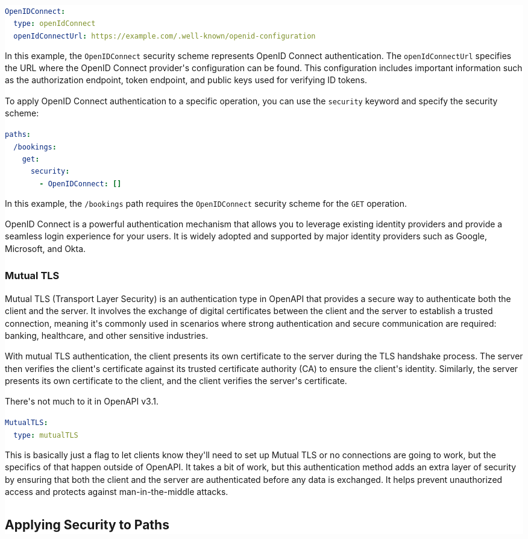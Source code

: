 ```yaml
OpenIDConnect:
  type: openIdConnect
  openIdConnectUrl: https://example.com/.well-known/openid-configuration
```

In this example, the `OpenIDConnect` security scheme represents OpenID Connect authentication. The `openIdConnectUrl` specifies the URL where the OpenID Connect provider's configuration can be found. This configuration includes important information such as the authorization endpoint, token endpoint, and public keys used for verifying ID tokens.

To apply OpenID Connect authentication to a specific operation, you can use the `security` keyword and specify the security scheme:

```yaml
paths:
  /bookings:
    get:
      security:
        - OpenIDConnect: []
```

In this example, the `/bookings` path requires the `OpenIDConnect` security scheme for the `GET` operation.

OpenID Connect is a powerful authentication mechanism that allows you to leverage existing identity providers and provide a seamless login experience for your users. It is widely adopted and supported by major identity providers such as Google, Microsoft, and Okta.


### Mutual TLS

Mutual TLS (Transport Layer Security) is an authentication type in OpenAPI that provides a secure way to authenticate both the client and the server. It involves the exchange of digital certificates between the client and the server to establish a trusted connection, meaning it's commonly used in scenarios where strong authentication and secure communication are required: banking, healthcare, and other sensitive industries.

With mutual TLS authentication, the client presents its own certificate to the server during the TLS handshake process. The server then verifies the client's certificate against its trusted certificate authority (CA) to ensure the client's identity. Similarly, the server presents its own certificate to the client, and the client verifies the server's certificate.

There's not much to it in OpenAPI v3.1.

```yaml
MutualTLS:
  type: mutualTLS
```

This is basically just a flag to let clients know they'll need to set up Mutual TLS or no connections are going to work, but the specifics of that happen outside of OpenAPI. It takes a bit of work, but this authentication method adds an extra layer of security by ensuring that both the client and the server are authenticated before any data is exchanged. It helps prevent unauthorized access and protects against man-in-the-middle attacks.

## Applying Security to Paths
